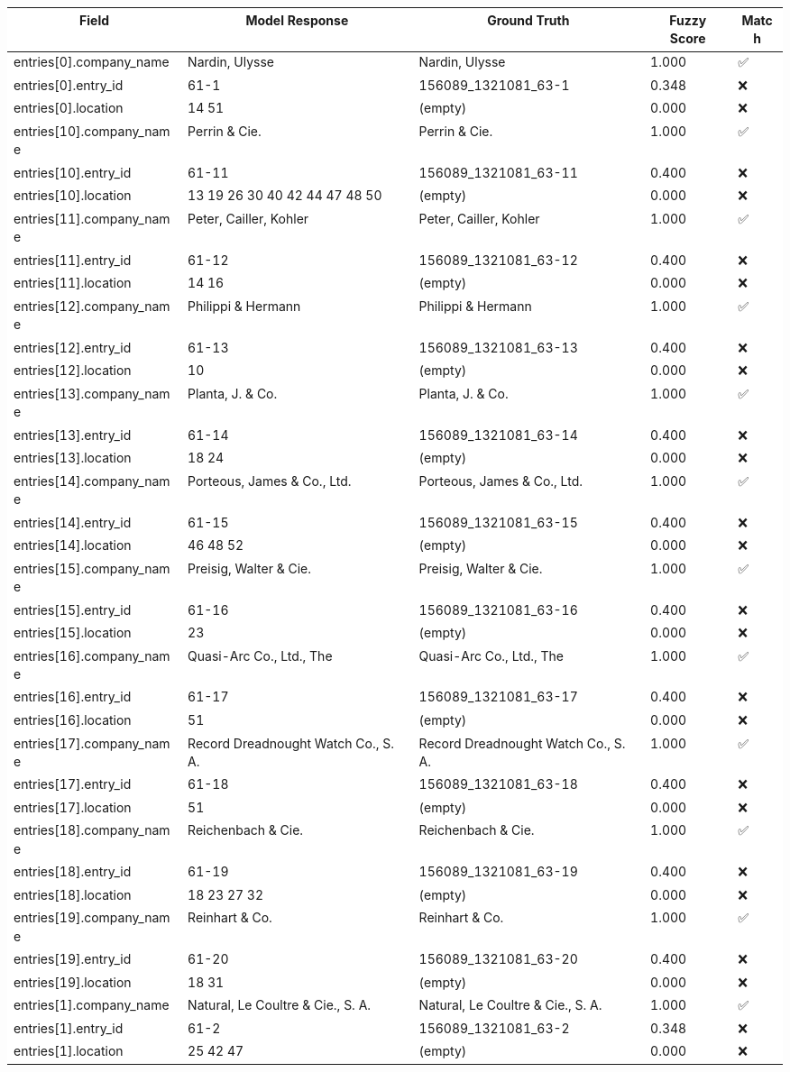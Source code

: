 | Field | Model Response | Ground Truth | Fuzzy Score | Match |
|-------|----------------|--------------|-------------|-------|
| entries[0].company_name | Nardin, Ulysse | Nardin, Ulysse | 1.000 | ✅ |
| entries[0].entry_id | 61-1 | 156089_1321081_63-1 | 0.348 | ❌ |
| entries[0].location | 14 51 | (empty) | 0.000 | ❌ |
| entries[10].company_name | Perrin & Cie. | Perrin & Cie. | 1.000 | ✅ |
| entries[10].entry_id | 61-11 | 156089_1321081_63-11 | 0.400 | ❌ |
| entries[10].location | 13 19 26 30 40 42 44 47 48 50 | (empty) | 0.000 | ❌ |
| entries[11].company_name | Peter, Cailler, Kohler | Peter, Cailler, Kohler | 1.000 | ✅ |
| entries[11].entry_id | 61-12 | 156089_1321081_63-12 | 0.400 | ❌ |
| entries[11].location | 14 16 | (empty) | 0.000 | ❌ |
| entries[12].company_name | Philippi & Hermann | Philippi & Hermann | 1.000 | ✅ |
| entries[12].entry_id | 61-13 | 156089_1321081_63-13 | 0.400 | ❌ |
| entries[12].location | 10 | (empty) | 0.000 | ❌ |
| entries[13].company_name | Planta, J. & Co. | Planta, J. & Co. | 1.000 | ✅ |
| entries[13].entry_id | 61-14 | 156089_1321081_63-14 | 0.400 | ❌ |
| entries[13].location | 18 24 | (empty) | 0.000 | ❌ |
| entries[14].company_name | Porteous, James & Co., Ltd. | Porteous, James & Co., Ltd. | 1.000 | ✅ |
| entries[14].entry_id | 61-15 | 156089_1321081_63-15 | 0.400 | ❌ |
| entries[14].location | 46 48 52 | (empty) | 0.000 | ❌ |
| entries[15].company_name | Preisig, Walter & Cie. | Preisig, Walter & Cie. | 1.000 | ✅ |
| entries[15].entry_id | 61-16 | 156089_1321081_63-16 | 0.400 | ❌ |
| entries[15].location | 23 | (empty) | 0.000 | ❌ |
| entries[16].company_name | Quasi-Arc Co., Ltd., The | Quasi-Arc Co., Ltd., The | 1.000 | ✅ |
| entries[16].entry_id | 61-17 | 156089_1321081_63-17 | 0.400 | ❌ |
| entries[16].location | 51 | (empty) | 0.000 | ❌ |
| entries[17].company_name | Record Dreadnought Watch Co., S. A. | Record Dreadnought Watch Co., S. A. | 1.000 | ✅ |
| entries[17].entry_id | 61-18 | 156089_1321081_63-18 | 0.400 | ❌ |
| entries[17].location | 51 | (empty) | 0.000 | ❌ |
| entries[18].company_name | Reichenbach & Cie. | Reichenbach & Cie. | 1.000 | ✅ |
| entries[18].entry_id | 61-19 | 156089_1321081_63-19 | 0.400 | ❌ |
| entries[18].location | 18 23 27 32 | (empty) | 0.000 | ❌ |
| entries[19].company_name | Reinhart & Co. | Reinhart & Co. | 1.000 | ✅ |
| entries[19].entry_id | 61-20 | 156089_1321081_63-20 | 0.400 | ❌ |
| entries[19].location | 18 31 | (empty) | 0.000 | ❌ |
| entries[1].company_name | Natural, Le Coultre & Cie., S. A. | Natural, Le Coultre & Cie., S. A. | 1.000 | ✅ |
| entries[1].entry_id | 61-2 | 156089_1321081_63-2 | 0.348 | ❌ |
| entries[1].location | 25 42 47 | (empty) | 0.000 | ❌ |